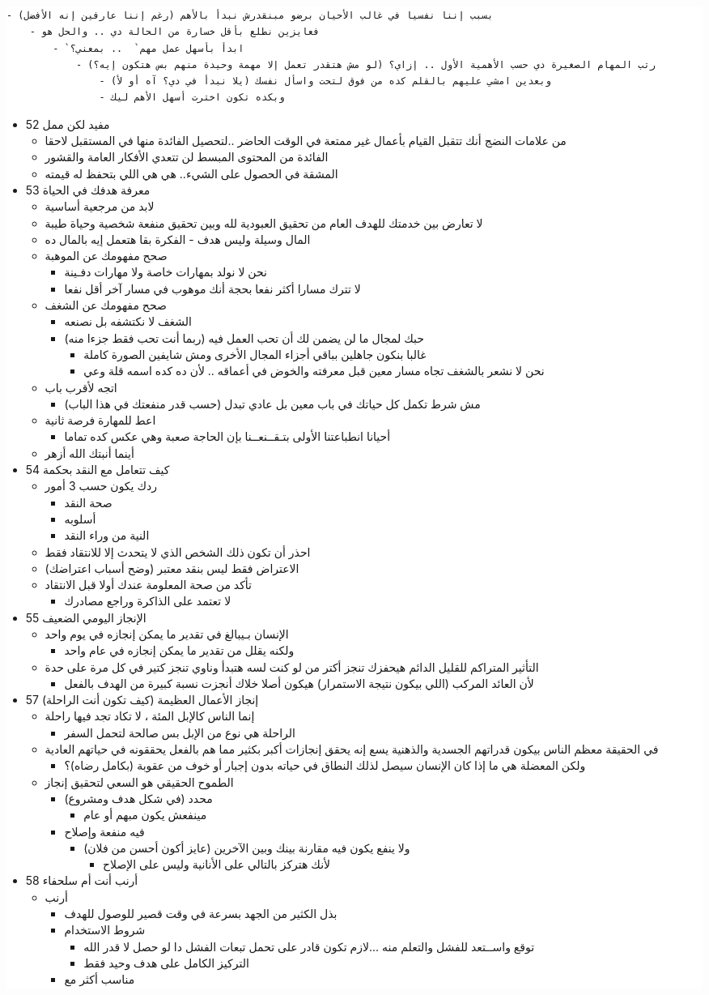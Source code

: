 	- بسبب إننا نفسيا في غالب الأحيان برضو مبنقدرش نبدأ بالأهم (رغم إننا عارفين إنه الأفضل)
		- فعايزين نطلع بأقل خسارة من الحالة دي .. والحل هو
			- `ابدأ بأسهل عمل مهم`  .. بمعني؟
				- رتب المهام الصغيرة دي حسب الأهمية الأول .. إزاي؟ (لو مش هتقدر تعمل إلا مهمة وحيدة منهم بس هتكون إيه؟)
					- وبعدين امشي عليهم بالقلم كده من فوق لتحت واسأل نفسك (يلا نبدأ في دي؟ آه أو لأ)
					- وبكده تكون اخترت أسهل الأهم ليك
- 52 مفيد لكن ممل
	- من علامات النضج أنك تتقبل القيام بأعمال غير ممتعة في الوقت الحاضر ..لتحصيل الفائدة منها في المستقبل لاحقا
	- الفائدة من المحتوى المبسط لن تتعدي الأفكار العامة والقشور
	- المشقة في الحصول على الشيء.. هي هي اللي بتحفظ له قيمته
- 53 معرفة هدفك في الحياة
	- لابد من مرجعية أساسية
	- لا تعارض بين خدمتك للهدف العام من تحقيق العبودية لله وبين تحقيق منفعة شخصية وحياة طيبة
	- المال وسيلة وليس هدف - الفكرة بقا هتعمل إيه بالمال ده
	- صحح مفهومك عن الموهبة
		- نحن لا نولد بمهارات خاصة ولا مهارات دفـينة
		- لا تترك مسارا أكثر نفعا بحجة أنك موهوب في مسار آخر أقل نفعا
	- صحح مفهومك عن الشغف
		- الشغف لا نكتشفه بل نصنعه
		- حبك لمجال ما لن يضمن لك أن تحب العمل فيه (ربما أنت تحب فقط جزءا منه)
			- غالبا بنكون جاهلين بباقي أجزاء المجال الأخرى ومش شايفين الصورة كاملة
			- نحن لا نشعر بالشغف تجاه مسار معين قبل معرفته والخوض في أعماقه .. ﻷن ده كده اسمه قلة وعي
	- اتجه ﻷقرب باب
		- مش شرط تكمل كل حياتك في باب معين بل عادي تبدل (حسب قدر منفعتك في هذا الباب)
	- اعط للمهارة فرصة ثانية
		- أحيانا انطباعتنا الأولى بتـقــنعــنا بإن الحاجة صعبة وهي عكس كده تماما
	- أينما أنبتك الله أزهر
- 54 كيف تتعامل مع النقد بحكمة
	- ردك يكون حسب 3 أمور
		- صحة النقد
		- أسلوبه
		- النية من وراء النقد
	- احذر أن تكون ذلك الشخص الذي لا يتحدث إلا للانتقاد فقط
	- الاعتراض فقط ليس بنقد معتبر (وضح أسباب اعتراضك)
	- تأكد من صحة المعلومة عندك أولا قبل الانتقاد
		- لا تعتمد على الذاكرة وراجع مصادرك
- 55 الإنجاز اليومي الضعيف
	- الإنسان بـيبالغ في تقدير ما يمكن إنجازه في يوم واحد
		- ولكنه يقلل من تقدير ما يمكن إنجازه في عام واحد
	- التأثير المتراكم للقليل الدائم هيحفزك تنجز أكتر من لو كنت لسه هتبدأ وناوي تنجز كتير في كل مرة على حدة
		- ﻷن العائد المركب (اللي بيكون نتيجة الاستمرار) هيكون أصلا خلاك أنجزت نسبة كبيرة من الهدف بالفعل
- 57 إنجاز الأعمال العظيمة (كيف تكون أنت الراحلة)
	- إنما الناس كالإبل المئة ، لا تكاد تجد فيها راحلة
		- الراحلة هي نوع من الإبل بس صالحة لتحمل السفر
	- في الحقيقة معظم الناس بيكون قدراتهم الجسدية والذهنية يسع إنه يحقق إنجازات أكبر بكثير مما هم بالفعل يحققونه في حياتهم العادية
		- ولكن المعضلة هي ما إذا كان الإنسان سيصل لذلك النطاق في حياته بدون إجبار أو خوف من عقوبة (بكامل رضاه)؟
	- الطموح الحقيقي هو السعي لتحقيق إنجاز
		- محدد (في شكل هدف ومشروع)
			- مينفعش يكون مبهم أو عام
		- فيه منفعة وإصلاح
			- ولا ينفع يكون فيه مقارنة بينك وبين الآخرين (عايز أكون أحسن من فلان)
				- ﻷنك هتركز بالتالي على الأنانية وليس على الإصلاح
- 58 أرنب أنت أم سلحفاء
	- أرنب
		- بذل الكثير من الجهد بسرعة في وقت قصير للوصول للهدف
		- شروط الاستخدام
			- توقع واســتعد للفشل والتعلم منه ...لازم تكون قادر على تحمل تبعات الفشل دا لو حصل لا قدر الله
			- التركيز الكامل على هدف وحيد فقط
		- مناسب أكثر مع